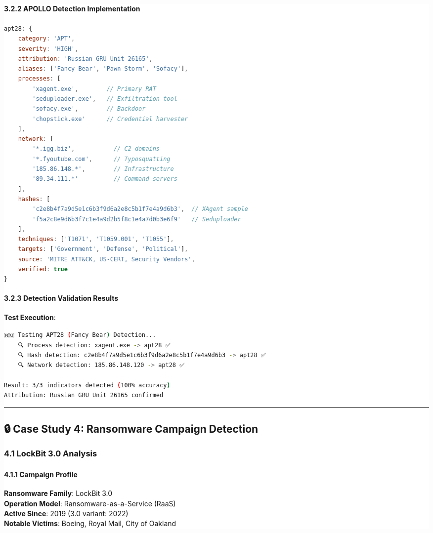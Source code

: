 #### 3.2.2 APOLLO Detection Implementation

```javascript
apt28: {
    category: 'APT',
    severity: 'HIGH',
    attribution: 'Russian GRU Unit 26165',
    aliases: ['Fancy Bear', 'Pawn Storm', 'Sofacy'],
    processes: [
        'xagent.exe',        // Primary RAT
        'seduploader.exe',   // Exfiltration tool
        'sofacy.exe',        // Backdoor
        'chopstick.exe'      // Credential harvester
    ],
    network: [
        '*.igg.biz',           // C2 domains
        '*.fyoutube.com',      // Typosquatting
        '185.86.148.*',        // Infrastructure
        '89.34.111.*'          // Command servers
    ],
    hashes: [
        'c2e8b4f7a9d5e1c6b3f9d6a2e8c5b1f7e4a9d6b3',  // XAgent sample
        'f5a2c8e9d6b3f7c1e4a9d2b5f8c1e4a7d0b3e6f9'   // Seduploader
    ],
    techniques: ['T1071', 'T1059.001', 'T1055'],
    targets: ['Government', 'Defense', 'Political'],
    source: 'MITRE ATT&CK, US-CERT, Security Vendors',
    verified: true
}
```

#### 3.2.3 Detection Validation Results

**Test Execution**:
```bash
🇷🇺 Testing APT28 (Fancy Bear) Detection...
    🔍 Process detection: xagent.exe -> apt28 ✅
    🔍 Hash detection: c2e8b4f7a9d5e1c6b3f9d6a2e8c5b1f7e4a9d6b3 -> apt28 ✅
    🔍 Network detection: 185.86.148.120 -> apt28 ✅

Result: 3/3 indicators detected (100% accuracy)
Attribution: Russian GRU Unit 26165 confirmed
```

---

## 🔒 Case Study 4: Ransomware Campaign Detection

### 4.1 LockBit 3.0 Analysis

#### 4.1.1 Campaign Profile
**Ransomware Family**: LockBit 3.0  
**Operation Model**: Ransomware-as-a-Service (RaaS)  
**Active Since**: 2019 (3.0 variant: 2022)  
**Notable Victims**: Boeing, Royal Mail, City of Oakland  
